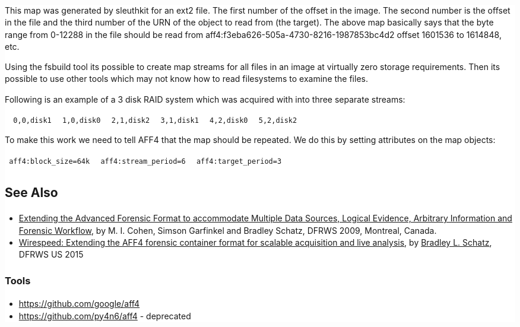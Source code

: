 This map was generated by sleuthkit for an ext2 file. The first number
of the offset in the image. The second number is the offset in the file
and the third number of the URN of the object to read from (the target).
The above map basically says that the byte range from 0-12288 in the
file should be read from aff4:f3eba626-505a-4730-8216-1987853bc4d2
offset 1601536 to 1614848, etc.

Using the fsbuild tool its possible to create map streams for all files
in an image at virtually zero storage requirements. Then its possible to
use other tools which may not know how to read filesystems to examine
the files.

Following is an example of a 3 disk RAID system which was acquired with
into three separate streams:

`  0,0,disk1`
`  1,0,disk0`
`  2,1,disk2`
`  3,1,disk1`
`  4,2,disk0`
`  5,2,disk2`

To make this work we need to tell AFF4 that the map should be repeated.
We do this by setting attributes on the map objects:

` aff4:block_size=64k `
` aff4:stream_period=6 `
` aff4:target_period=3`

## See Also

- [Extending the Advanced Forensic Format to accommodate Multiple Data
  Sources, Logical Evidence, Arbitrary Information and Forensic
  Workflow](http://simson.net/clips/academic/2009.DFRWS.AFF4.pdf),
  by M. I. Cohen, Simson Garfinkel and Bradley Schatz, DFRWS 2009,
  Montreal, Canada.
- [Wirespeed: Extending the AFF4 forensic container format for scalable
  acquisition and live
  analysis](http://www.dfrws.org/2015/proceedings/DFRWS2015-16.pdf), by
  [Bradley L. Schatz](bradley_l._schatz.md), DFRWS US 2015

### Tools

- <https://github.com/google/aff4>
- <https://github.com/py4n6/aff4> - deprecated
